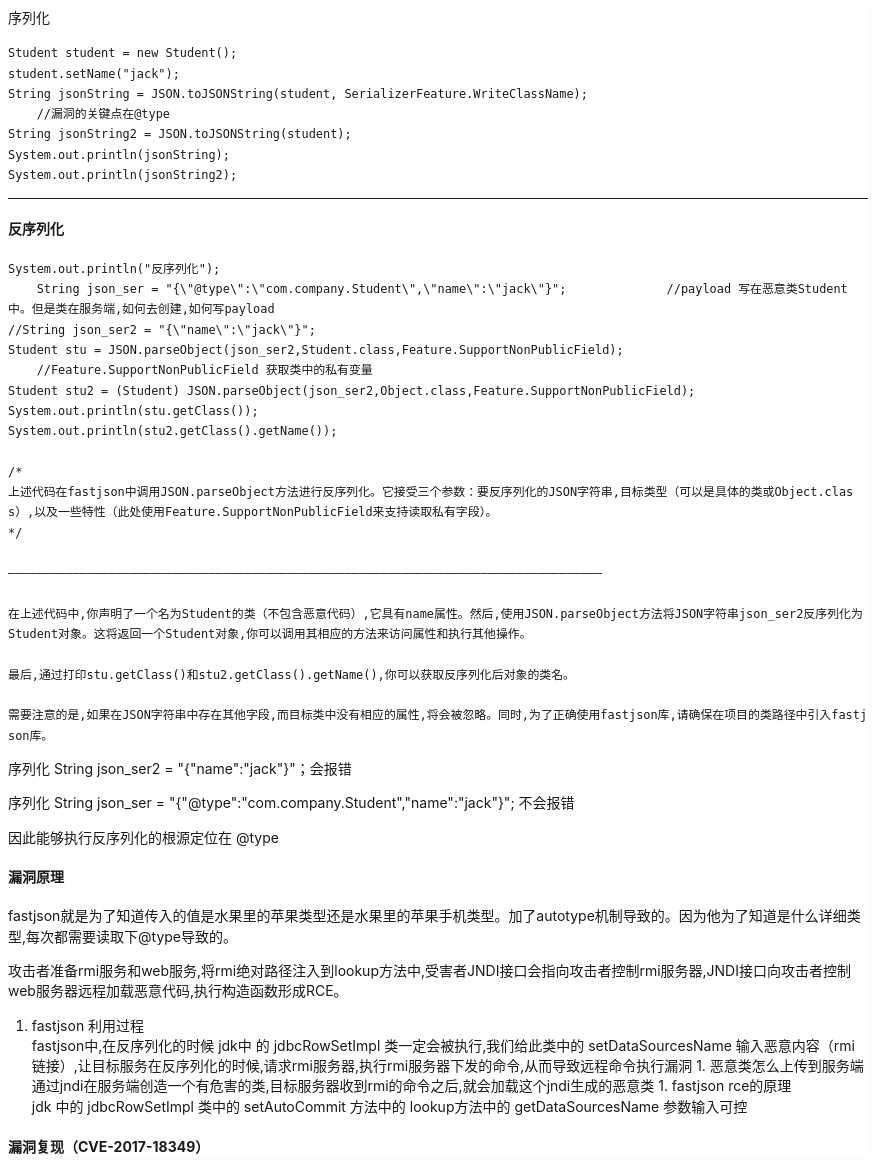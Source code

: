 序列化

```
Student student = new Student();
student.setName("jack");
String jsonString = JSON.toJSONString(student, SerializerFeature.WriteClassName);
	//漏洞的关键点在@type
String jsonString2 = JSON.toJSONString(student);
System.out.println(jsonString);
System.out.println(jsonString2);

```

---


#### 反序列化

```
System.out.println("反序列化");
    String json_ser = "{\"@type\":\"com.company.Student\",\"name\":\"jack\"}";      		//payload 写在恶意类Student中。但是类在服务端,如何去创建,如何写payload
//String json_ser2 = "{\"name\":\"jack\"}";
Student stu = JSON.parseObject(json_ser2,Student.class,Feature.SupportNonPublicField);
    //Feature.SupportNonPublicField 获取类中的私有变量
Student stu2 = (Student) JSON.parseObject(json_ser2,Object.class,Feature.SupportNonPublicField);
System.out.println(stu.getClass());
System.out.println(stu2.getClass().getName());

/*
上述代码在fastjson中调用JSON.parseObject方法进行反序列化。它接受三个参数：要反序列化的JSON字符串,目标类型（可以是具体的类或Object.class）,以及一些特性（此处使用Feature.SupportNonPublicField来支持读取私有字段）。
*/

———————————————————————————————————————————————————————————————————————————————————

在上述代码中,你声明了一个名为Student的类（不包含恶意代码）,它具有name属性。然后,使用JSON.parseObject方法将JSON字符串json_ser2反序列化为Student对象。这将返回一个Student对象,你可以调用其相应的方法来访问属性和执行其他操作。

最后,通过打印stu.getClass()和stu2.getClass().getName(),你可以获取反序列化后对象的类名。

需要注意的是,如果在JSON字符串中存在其他字段,而目标类中没有相应的属性,将会被忽略。同时,为了正确使用fastjson库,请确保在项目的类路径中引入fastjson库。

```

序列化 String json_ser2 = "{"name":"jack"}"；会报错

序列化 String json_ser = "{"@type":"com.company.Student","name":"jack"}"; 不会报错

因此能够执行反序列化的根源定位在 @type

#### 漏洞原理

fastjson就是为了知道传入的值是水果里的苹果类型还是水果里的苹果手机类型。加了autotype机制导致的。因为他为了知道是什么详细类型,每次都需要读取下@type导致的。

攻击者准备rmi服务和web服务,将rmi绝对路径注入到lookup方法中,受害者JNDI接口会指向攻击者控制rmi服务器,JNDI接口向攻击者控制web服务器远程加载恶意代码,执行构造函数形成RCE。
1.  fastjson 利用过程<br/> fastjson中,在反序列化的时候 jdk中 的 jdbcRowSetImpl 类一定会被执行,我们给此类中的 setDataSourcesName 输入恶意内容（rmi链接）,让目标服务在反序列化的时候,请求rmi服务器,执行rmi服务器下发的命令,从而导致远程命令执行漏洞 1.  恶意类怎么上传到服务端<br/> 通过jndi在服务端创造一个有危害的类,目标服务器收到rmi的命令之后,就会加载这个jndi生成的恶意类 1.  fastjson rce的原理<br/> jdk 中的 jdbcRowSetImpl 类中的 setAutoCommit 方法中的 lookup方法中的 getDataSourcesName 参数输入可控 
#### 漏洞复现（CVE-2017-18349）
